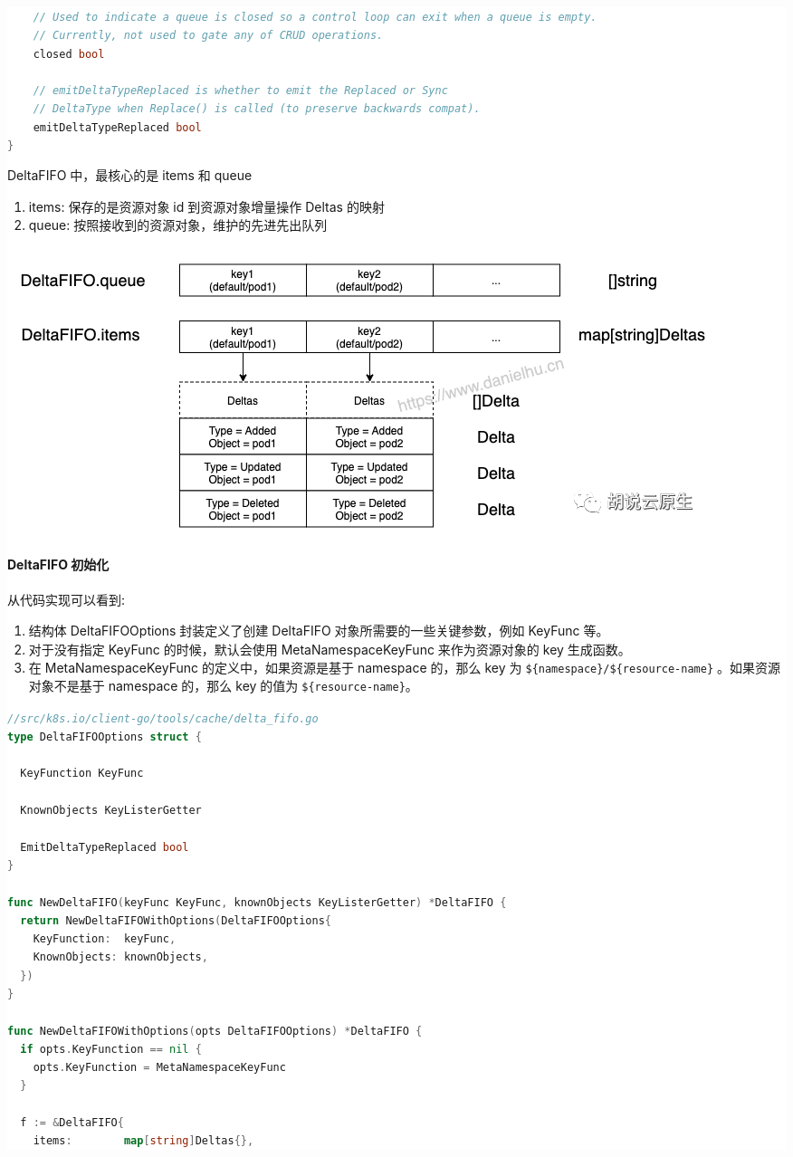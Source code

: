 ```go
	// Used to indicate a queue is closed so a control loop can exit when a queue is empty.
	// Currently, not used to gate any of CRUD operations.
	closed bool

	// emitDeltaTypeReplaced is whether to emit the Replaced or Sync
	// DeltaType when Replace() is called (to preserve backwards compat).
	emitDeltaTypeReplaced bool
}
```

DeltaFIFO 中，最核心的是 items 和 queue
1. items: 保存的是资源对象 id 到资源对象增量操作 Deltas 的映射
2. queue: 按照接收到的资源对象，维护的先进先出队列

![delta_fifo](/images/k8s/k8s_code/delta_fifo.png)

#### DeltaFIFO 初始化
从代码实现可以看到: 
1. 结构体 DeltaFIFOOptions 封装定义了创建 DeltaFIFO 对象所需要的一些关键参数，例如 KeyFunc 等。
2. 对于没有指定 KeyFunc 的时候，默认会使用 MetaNamespaceKeyFunc 来作为资源对象的 key 生成函数。
3. 在 MetaNamespaceKeyFunc 的定义中，如果资源是基于 namespace 的，那么 key 为 `${namespace}/${resource-name}` 。如果资源对象不是基于 namespace 的，那么 key 的值为 `${resource-name}`。

```go
//src/k8s.io/client-go/tools/cache/delta_fifo.go
type DeltaFIFOOptions struct {

  KeyFunction KeyFunc

  KnownObjects KeyListerGetter

  EmitDeltaTypeReplaced bool
}

func NewDeltaFIFO(keyFunc KeyFunc, knownObjects KeyListerGetter) *DeltaFIFO {
  return NewDeltaFIFOWithOptions(DeltaFIFOOptions{
    KeyFunction:  keyFunc,
    KnownObjects: knownObjects,
  })
}

func NewDeltaFIFOWithOptions(opts DeltaFIFOOptions) *DeltaFIFO {
  if opts.KeyFunction == nil {
    opts.KeyFunction = MetaNamespaceKeyFunc
  }

  f := &DeltaFIFO{
    items:        map[string]Deltas{},
```